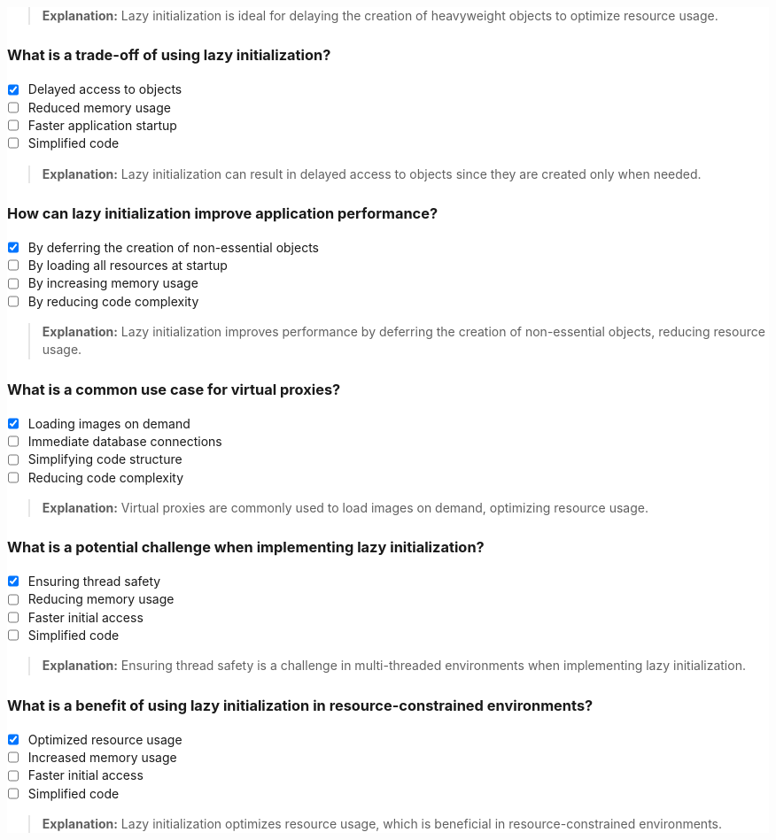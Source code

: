 > **Explanation:** Lazy initialization is ideal for delaying the creation of heavyweight objects to optimize resource usage.

### What is a trade-off of using lazy initialization?

- [x] Delayed access to objects
- [ ] Reduced memory usage
- [ ] Faster application startup
- [ ] Simplified code

> **Explanation:** Lazy initialization can result in delayed access to objects since they are created only when needed.

### How can lazy initialization improve application performance?

- [x] By deferring the creation of non-essential objects
- [ ] By loading all resources at startup
- [ ] By increasing memory usage
- [ ] By reducing code complexity

> **Explanation:** Lazy initialization improves performance by deferring the creation of non-essential objects, reducing resource usage.

### What is a common use case for virtual proxies?

- [x] Loading images on demand
- [ ] Immediate database connections
- [ ] Simplifying code structure
- [ ] Reducing code complexity

> **Explanation:** Virtual proxies are commonly used to load images on demand, optimizing resource usage.

### What is a potential challenge when implementing lazy initialization?

- [x] Ensuring thread safety
- [ ] Reducing memory usage
- [ ] Faster initial access
- [ ] Simplified code

> **Explanation:** Ensuring thread safety is a challenge in multi-threaded environments when implementing lazy initialization.

### What is a benefit of using lazy initialization in resource-constrained environments?

- [x] Optimized resource usage
- [ ] Increased memory usage
- [ ] Faster initial access
- [ ] Simplified code

> **Explanation:** Lazy initialization optimizes resource usage, which is beneficial in resource-constrained environments.
